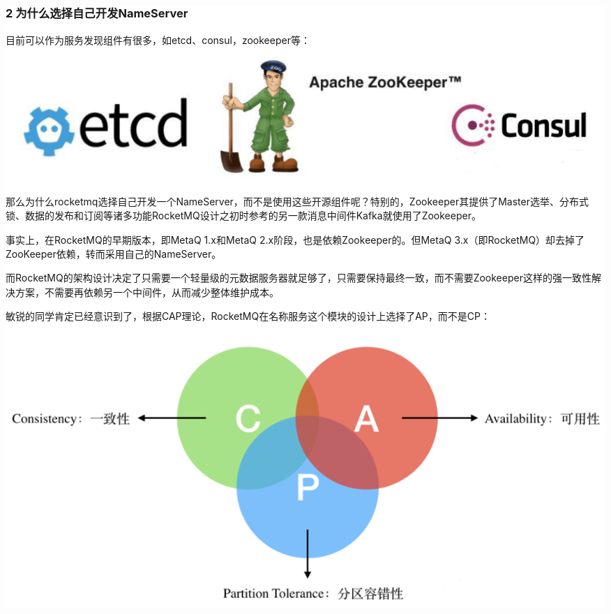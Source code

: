 

### 2 为什么选择自己开发NameServer

目前可以作为服务发现组件有很多，如etcd、consul，zookeeper等：



![img](Rocketmq为什么选择自己开发NameServer，而不是选择类似于ZK这样的开源组件？.assets/17179731-e25aba6e8966d571.png)

那么为什么rocketmq选择自己开发一个NameServer，而不是使用这些开源组件呢？特别的，Zookeeper其提供了Master选举、分布式锁、数据的发布和订阅等诸多功能RocketMQ设计之初时参考的另一款消息中间件Kafka就使用了Zookeeper。



事实上，在RocketMQ的早期版本，即MetaQ 1.x和MetaQ 2.x阶段，也是依赖Zookeeper的。但MetaQ 3.x（即RocketMQ）却去掉了ZooKeeper依赖，转而采用自己的NameServer。



而RocketMQ的架构设计决定了只需要一个轻量级的元数据服务器就足够了，只需要保持最终一致，而不需要Zookeeper这样的强一致性解决方案，不需要再依赖另一个中间件，从而减少整体维护成本。



敏锐的同学肯定已经意识到了，根据CAP理论，RocketMQ在名称服务这个模块的设计上选择了AP，而不是CP：



![img](Rocketmq为什么选择自己开发NameServer，而不是选择类似于ZK这样的开源组件？.assets/17179731-44ac40851a81942a.png)
